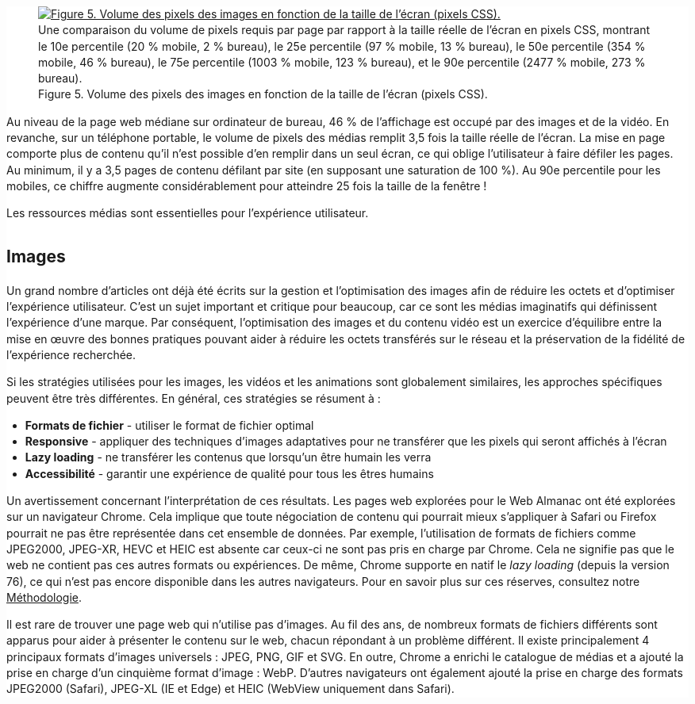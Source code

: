 <figure>
  <a href="/static/images/2019/media/fig5_image_pixel_volume_v_css_pixels.png">
    <img src="/static/images/2019/media/fig5_image_pixel_volume_v_css_pixels.png" alt="Figure 5. Volume des pixels des images en fonction de la taille de l’écran (pixels CSS)." aria-labelledby="fig5-caption" aria-describedby="fig5-description" width="600" height="371" data-width="600" data-height="371" data-seamless data-frameborder="0" data-scrolling="no" data-iframe="https://docs.google.com/spreadsheets/d/e/2PACX-1vSViHIntdF6-bHAI0cl1HelY_X8rR4lf0P3W2Y8I5SyVMxG-ptggTHfWA0qrrU47RvuAydLE6Zex6L3/pubchart?oid=1889020047&format=interactive">
  </a>
  <div id="fig5-description" class="visually-hidden">Une comparaison du volume de pixels requis par page par rapport à la taille réelle de l’écran en pixels CSS, montrant le 10e percentile (20&nbsp;% mobile, 2&nbsp;% bureau), le 25e percentile (97&nbsp;% mobile, 13&nbsp;% bureau), le 50e percentile (354&nbsp;% mobile, 46&nbsp;% bureau), le 75e percentile (1003&nbsp;% mobile, 123&nbsp;% bureau), et le 90e percentile (2477&nbsp;% mobile, 273&nbsp;% bureau).</div>
  <figcaption id="fig5-caption">Figure 5. Volume des pixels des images en fonction de la taille de l’écran (pixels CSS).</figcaption>
</figure>

Au niveau de la page web médiane sur ordinateur de bureau, 46&nbsp;% de l’affichage est occupé par des images et de la vidéo. En revanche, sur un téléphone portable, le volume de pixels des médias remplit 3,5 fois la taille réelle de l’écran. La mise en page comporte plus de contenu qu’il n’est possible d’en remplir dans un seul écran, ce qui oblige l’utilisateur à faire défiler les pages. Au minimum, il y a 3,5 pages de contenu défilant par site (en supposant une saturation de 100&nbsp;%). Au 90e percentile pour les mobiles, ce chiffre augmente considérablement pour atteindre 25 fois la taille de la fenêtre&nbsp;!

Les ressources médias sont essentielles pour l’expérience utilisateur.

## Images 

Un grand nombre d’articles ont déjà été écrits sur la gestion et l’optimisation des images afin de réduire les octets et d’optimiser l’expérience utilisateur. C’est un sujet important et critique pour beaucoup, car ce sont les médias imaginatifs qui définissent l’expérience d’une marque. Par conséquent, l’optimisation des images et du contenu vidéo est un exercice d’équilibre entre la mise en œuvre des bonnes pratiques pouvant aider à réduire les octets transférés sur le réseau et la préservation de la fidélité de l’expérience recherchée.

Si les stratégies utilisées pour les images, les vidéos et les animations sont globalement similaires, les approches spécifiques peuvent être très différentes. En général, ces stratégies se résument à&nbsp;:

* **Formats de fichier** - utiliser le format de fichier optimal
* **Responsive** - appliquer des techniques d’images adaptatives pour ne transférer que les pixels qui seront affichés à l’écran
* **Lazy loading** - ne transférer les contenus que lorsqu’un être humain les verra
* **Accessibilité** - garantir une expérience de qualité pour tous les êtres humains

<p class="note">Un avertissement concernant l’interprétation de ces résultats. Les pages web explorées pour le Web Almanac ont été explorées sur un navigateur Chrome. Cela implique que toute négociation de contenu qui pourrait mieux s’appliquer à Safari ou Firefox pourrait ne pas être représentée dans cet ensemble de données. Par exemple, l’utilisation de formats de fichiers comme JPEG2000, JPEG-XR, HEVC et HEIC est absente car ceux-ci ne sont pas pris en charge par Chrome. Cela ne signifie pas que le web ne contient pas ces autres formats ou expériences. De même, Chrome supporte en natif le <i lang="en">lazy loading</i> (depuis la version 76), ce qui n’est pas encore disponible dans les autres navigateurs. Pour en savoir plus sur ces réserves, consultez notre <a href="./methodology">Méthodologie</a>.</p>

Il est rare de trouver une page web qui n’utilise pas d’images. Au fil des ans, de nombreux formats de fichiers différents sont apparus pour aider à présenter le contenu sur le web, chacun répondant à un problème différent. Il existe principalement 4 principaux formats d’images universels&nbsp;: JPEG, PNG, GIF et SVG. En outre, Chrome a enrichi le catalogue de médias et a ajouté la prise en charge d’un cinquième format d’image&nbsp;: WebP. D’autres navigateurs ont également ajouté la prise en charge des formats JPEG2000 (Safari), JPEG-XL (IE et Edge) et HEIC (WebView uniquement dans Safari).
